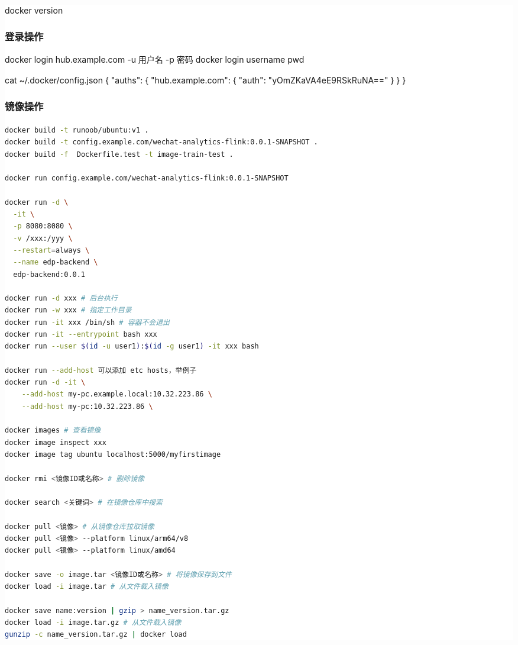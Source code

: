 docker version

### 登录操作

docker login hub.example.com -u 用户名 -p 密码
docker login 
username
pwd

cat ~/.docker/config.json
{
	"auths": {
		"hub.example.com": {
			"auth": "yOmZKaVA4eE9RSkRuNA=="
		}
	}
}

### 镜像操作

```bash
docker build -t runoob/ubuntu:v1 . 
docker build -t config.example.com/wechat-analytics-flink:0.0.1-SNAPSHOT .
docker build -f  Dockerfile.test -t image-train-test .

docker run config.example.com/wechat-analytics-flink:0.0.1-SNAPSHOT

docker run -d \
  -it \
  -p 8080:8080 \
  -v /xxx:/yyy \
  --restart=always \
  --name edp-backend \
  edp-backend:0.0.1

docker run -d xxx # 后台执行
docker run -w xxx # 指定工作目录
docker run -it xxx /bin/sh # 容器不会退出
docker run -it --entrypoint bash xxx
docker run --user $(id -u user1):$(id -g user1) -it xxx bash

docker run --add-host 可以添加 etc hosts，举例子
docker run -d -it \
    --add-host my-pc.example.local:10.32.223.86 \
    --add-host my-pc:10.32.223.86 \

docker images # 查看镜像
docker image inspect xxx
docker image tag ubuntu localhost:5000/myfirstimage

docker rmi <镜像ID或名称> # 删除镜像

docker search <关键词> # 在镜像仓库中搜索

docker pull <镜像> # 从镜像仓库拉取镜像
docker pull <镜像> --platform linux/arm64/v8
docker pull <镜像> --platform linux/amd64

docker save -o image.tar <镜像ID或名称> # 将镜像保存到文件
docker load -i image.tar # 从文件载入镜像

docker save name:version | gzip > name_version.tar.gz
docker load -i image.tar.gz # 从文件载入镜像
gunzip -c name_version.tar.gz | docker load
```